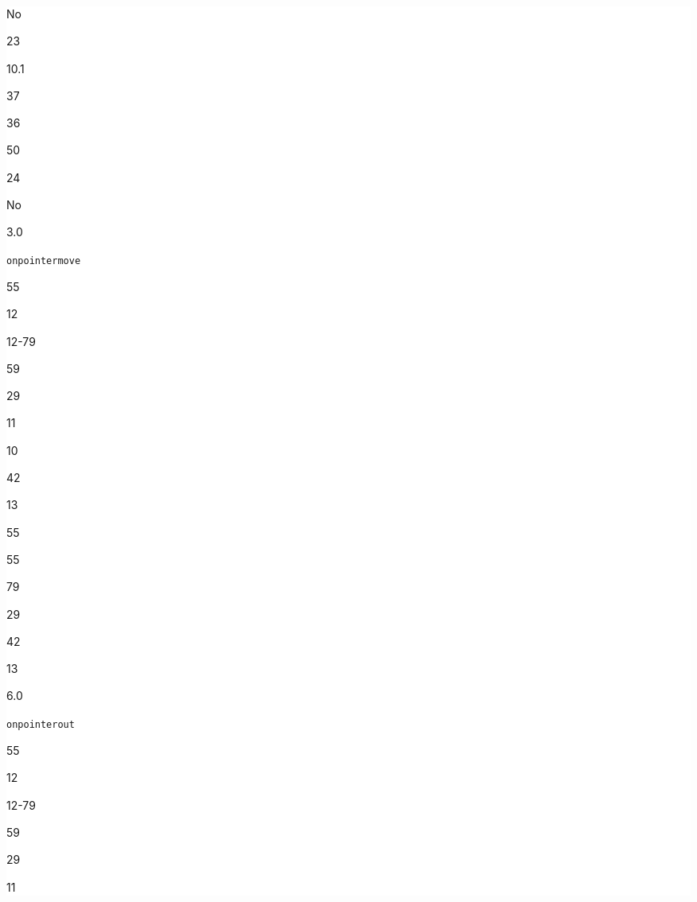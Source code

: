 No

23

10.1

37

36

50

24

No

3.0

`onpointermove`

55

12

12-79

59

29

11

10

42

13

55

55

79

29

42

13

6.0

`onpointerout`

55

12

12-79

59

29

11
